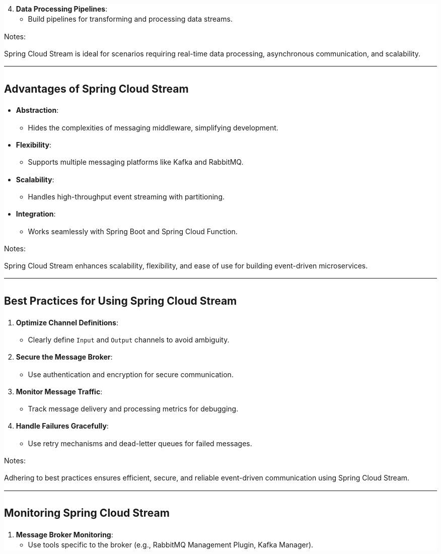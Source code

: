 4. **Data Processing Pipelines**:
   - Build pipelines for transforming and processing data streams.

Notes:

Spring Cloud Stream is ideal for scenarios requiring real-time data processing, asynchronous communication, and scalability.

---

## Advantages of Spring Cloud Stream

- **Abstraction**:
  - Hides the complexities of messaging middleware, simplifying development.

- **Flexibility**:
  - Supports multiple messaging platforms like Kafka and RabbitMQ.

- **Scalability**:
  - Handles high-throughput event streaming with partitioning.

- **Integration**:
  - Works seamlessly with Spring Boot and Spring Cloud Function.

Notes:

Spring Cloud Stream enhances scalability, flexibility, and ease of use for building event-driven microservices.

---

## Best Practices for Using Spring Cloud Stream

1. **Optimize Channel Definitions**:
   - Clearly define `Input` and `Output` channels to avoid ambiguity.

2. **Secure the Message Broker**:
   - Use authentication and encryption for secure communication.

3. **Monitor Message Traffic**:
   - Track message delivery and processing metrics for debugging.

4. **Handle Failures Gracefully**:
   - Use retry mechanisms and dead-letter queues for failed messages.

Notes:

Adhering to best practices ensures efficient, secure, and reliable event-driven communication using Spring Cloud Stream.

---

## Monitoring Spring Cloud Stream

1. **Message Broker Monitoring**:
   - Use tools specific to the broker (e.g., RabbitMQ Management Plugin, Kafka Manager).
